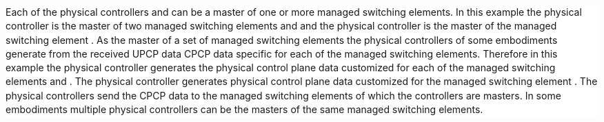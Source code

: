 Each of the physical controllers and can be a master of one or more managed switching elements. In this example the physical controller is the master of two managed switching elements and and the physical controller is the master of the managed switching element . As the master of a set of managed switching elements the physical controllers of some embodiments generate from the received UPCP data CPCP data specific for each of the managed switching elements. Therefore in this example the physical controller generates the physical control plane data customized for each of the managed switching elements and . The physical controller generates physical control plane data customized for the managed switching element . The physical controllers send the CPCP data to the managed switching elements of which the controllers are masters. In some embodiments multiple physical controllers can be the masters of the same managed switching elements.

